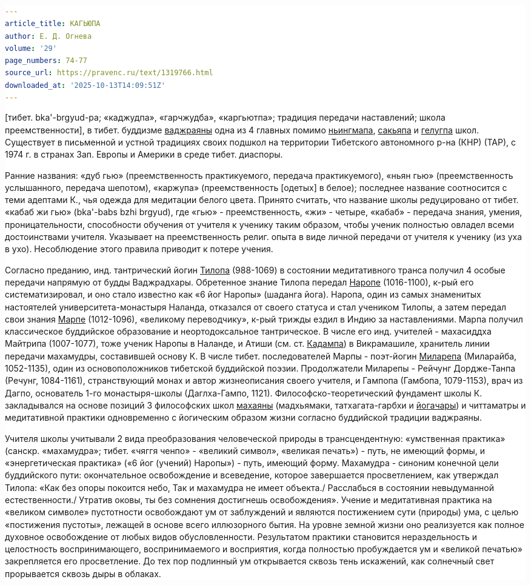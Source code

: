 ```yaml
---
article_title: КАГЬЮПА
author: Е. Д. Огнева
volume: '29'
page_numbers: 74-77
source_url: https://pravenc.ru/text/1319766.html
downloaded_at: '2025-10-13T14:09:51Z'
---
```


[тибет. bka'-brgyud-pa; «каджудпа», «гарчжудба», «каргьютпа»; традиция передачи наставлений; школа преемственности], в тибет. буддизме [ваджраяны](https://pravenc.ru/text/ваджраяна.html) одна из 4 главных помимо [ньингмапа](https://pravenc.ru/text/ньингмапа.html), [сакьяпа](https://pravenc.ru/text/сакьяпа.html) и [гелугпа](https://pravenc.ru/text/гелугпа.html) школ. Существует в письменной и устной традициях своих подшкол на территории Тибетского автономного р-на (КНР) (ТАР), с 1974 г. в странах Зап. Европы и Америки в среде тибет. диаспоры.

Ранние названия: «дуб гью» (преемственность практикуемого, передача практикуемого), «ньян гью» (преемственность услышанного, передача шепотом), «каржупа» (преемственность [одетых] в белое); последнее название соотносится с теми адептами К., чья одежда для медитации белого цвета. Принято считать, что название школы редуцировано от тибет. «кабаб жи гью» (bka'-babs bzhi brgyud), где «гью» - преемственность, «жи» - четыре, «кабаб» - передача знания, умения, проницательности, способности обучения от учителя к ученику таким образом, чтобы ученик полностью овладел всеми достоинствами учителя. Указывает на преемственность религ. опыта в виде личной передачи от учителя к ученику (из уха в ухо). Несоблюдение этого правила приводит к потере учения.

Согласно преданию, инд. тантрический йогин [Тилопа](https://pravenc.ru/text/Тилопа.html) (988-1069) в состоянии медитативного транса получил 4 особые передачи напрямую от будды Ваджрадхары. Обретенное знание Тилопа передал [Наропе](https://pravenc.ru/text/Наропе.html) (1016-1100), к-рый его систематизировал, и оно стало известно как «6 йог Наропы» (шаданга йога). Наропа, один из самых знаменитых настоятелей университета-монастыря Наланда, отказался от своего статуса и стал учеником Тилопы, а затем передал свои знания [Марпе](https://pravenc.ru/text/Марпе.html) (1012-1096), «великому переводчику», к-рый трижды ездил в Индию за наставлениями. Марпа получил классическое буддийское образование и неортодоксальное тантрическое. В числе его инд. учителей - махасиддха Майтрипа (1007-1077), тоже ученик Наропы в Наланде, и Атиши (см. ст. [Кадампа](https://pravenc.ru/text/Кадампа.html)) в Викрамашиле, хранитель линии передачи махамудры, составившей основу К. В числе тибет. последователей Марпы - поэт-йогин [Миларепа](https://pravenc.ru/text/Миларепа.html) (Миларайба, 1052-1135), один из основоположников тибетcкой буддийской поэзии. Продолжатели Миларепы - Рейчунг Дордже-Танпа (Речунг, 1084-1161), странствующий монах и автор жизнеописания своего учителя, и Гампопа (Гамбопа, 1079-1153), врач из Дагпо, основатель 1-го монастыря-школы (Даглха-Гампо, 1121). Философско-теоретический фундамент школы К. закладывался на основе позиций 3 философских школ [махаяны](https://pravenc.ru/text/махаяна.html) (мадхьямаки, татхагата-гарбхи и [йогачары](https://pravenc.ru/text/йогачары.html)) и читтаматры и медитативной практики одновременно с йогическим образом жизни согласно буддийской традиции ваджраяны.

Учителя школы учитывали 2 вида преобразования человеческой природы в трансцендентную: «умственная практика» (санскр. «махамудра»; тибет. «чяггя ченпо» - «великий символ», «великая печать») - путь, не имеющий формы, и «энергетическая практика» («6 йог (учений) Наропы») - путь, имеющий форму. Махамудра - синоним конечной цели буддийского пути: окончательное освобождение и всеведение, которое завершается просветлением, как утверждал Тилопа: «Как без опоры покоится небо, Так и махамудра не имеет объекта./ Расслабься в состоянии невыдуманной естественности./ Утратив оковы, ты без сомнения достигнешь освобождения». Учение и медитативная практика на «великом символе» пустотности освобождают ум от заблуждений и являются постижением сути (природы) ума, с целью «постижения пустоты», лежащей в основе всего иллюзорного бытия. На уровне земной жизни оно реализуется как полное духовное освобождение от любых видов обусловленности. Результатом практики становится нераздельность и целостность воспринимающего, воспринимаемого и восприятия, когда полностью пробуждается ум и «великой печатью» закрепляется его просветление. До тех пор подлинный ум открывается сквозь тень искажений, как солнечный свет прорывается сквозь дыры в облаках.
